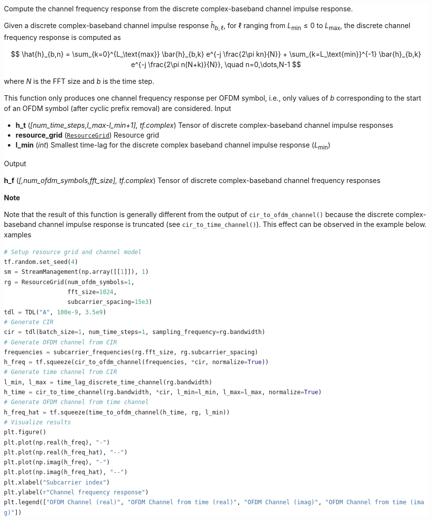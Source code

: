 Compute the channel frequency response from the discrete complex-baseband
channel impulse response.

Given a discrete complex-baseband channel impulse response
$\bar{h}_{b,\ell}$, for $\ell$ ranging from $L_\text{min}\le 0$
to $L_\text{max}$, the discrete channel frequency response is computed as

$$
\hat{h}_{b,n} = \sum_{k=0}^{L_\text{max}} \bar{h}_{b,k} e^{-j \frac{2\pi kn}{N}} + \sum_{k=L_\text{min}}^{-1} \bar{h}_{b,k} e^{-j \frac{2\pi n(N+k)}{N}}, \quad n=0,\dots,N-1
$$

where $N$ is the FFT size and $b$ is the time step.

This function only produces one channel frequency response per OFDM symbol, i.e.,
only values of $b$ corresponding to the start of an OFDM symbol (after
cyclic prefix removal) are considered.
Input

- **h_t** (*[num_time_steps,l_max-l_min+1], tf.complex*)  Tensor of discrete complex-baseband channel impulse responses
- **resource_grid** ([`ResourceGrid`](ofdm.html#sionna.ofdm.ResourceGrid))  Resource grid
- **l_min** (*int*)  Smallest time-lag for the discrete complex baseband
channel impulse response ($L_{\text{min}}$)


Output

**h_f** (*[,num_ofdm_symbols,fft_size], tf.complex*)  Tensor of discrete complex-baseband channel frequency responses


**Note**

Note that the result of this function is generally different from the
output of `cir_to_ofdm_channel()` because
the discrete complex-baseband channel impulse response is truncated
(see `cir_to_time_channel()`). This effect
can be observed in the example below.
 xamples
```python
# Setup resource grid and channel model
tf.random.set_seed(4)
sm = StreamManagement(np.array([[1]]), 1)
rg = ResourceGrid(num_ofdm_symbols=1,
                  fft_size=1024,
                  subcarrier_spacing=15e3)
tdl = TDL("A", 100e-9, 3.5e9)
# Generate CIR
cir = tdl(batch_size=1, num_time_steps=1, sampling_frequency=rg.bandwidth)
# Generate OFDM channel from CIR
frequencies = subcarrier_frequencies(rg.fft_size, rg.subcarrier_spacing)
h_freq = tf.squeeze(cir_to_ofdm_channel(frequencies, *cir, normalize=True))
# Generate time channel from CIR
l_min, l_max = time_lag_discrete_time_channel(rg.bandwidth)
h_time = cir_to_time_channel(rg.bandwidth, *cir, l_min=l_min, l_max=l_max, normalize=True)
# Generate OFDM channel from time channel
h_freq_hat = tf.squeeze(time_to_ofdm_channel(h_time, rg, l_min))
# Visualize results
plt.figure()
plt.plot(np.real(h_freq), "-")
plt.plot(np.real(h_freq_hat), "--")
plt.plot(np.imag(h_freq), "-")
plt.plot(np.imag(h_freq_hat), "--")
plt.xlabel("Subcarrier index")
plt.ylabel(r"Channel frequency response")
plt.legend(["OFDM Channel (real)", "OFDM Channel from time (real)", "OFDM Channel (imag)", "OFDM Channel from time (imag)"])
```